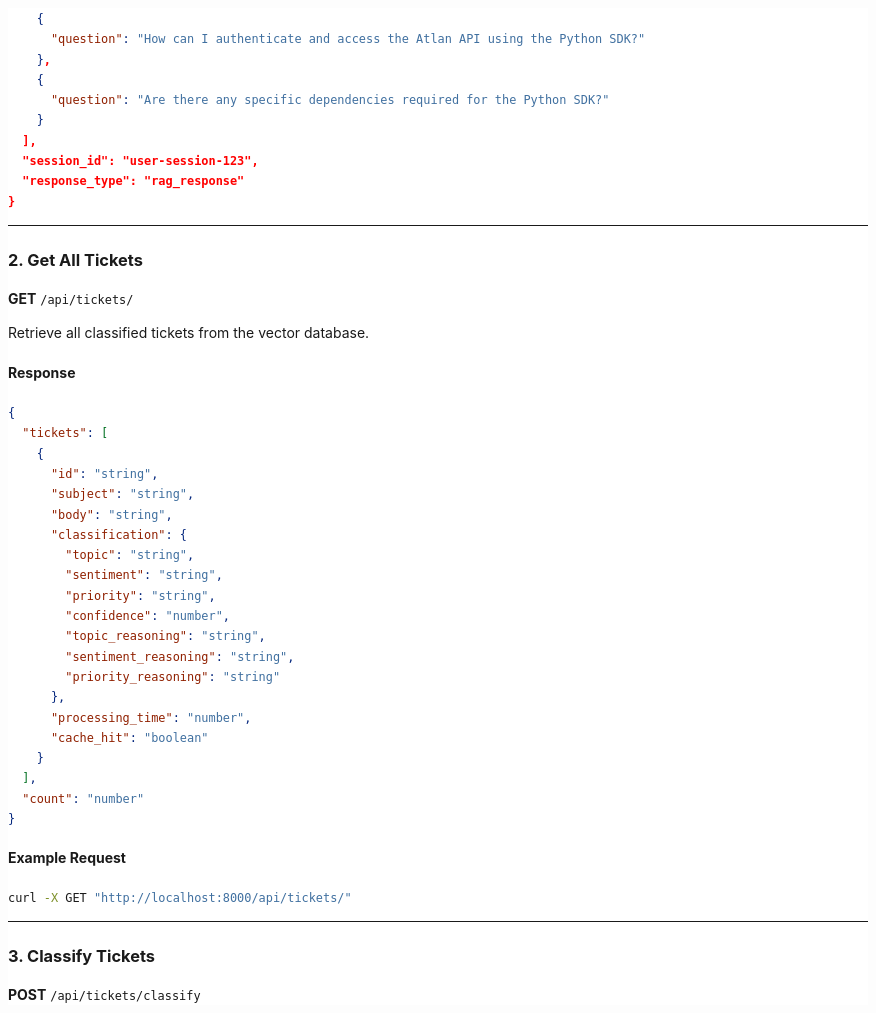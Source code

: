 ```json
    {
      "question": "How can I authenticate and access the Atlan API using the Python SDK?"
    },
    {
      "question": "Are there any specific dependencies required for the Python SDK?"
    }
  ],
  "session_id": "user-session-123",
  "response_type": "rag_response"
}
```

---

### 2. Get All Tickets
**GET** `/api/tickets/`

Retrieve all classified tickets from the vector database.

#### Response
```json
{
  "tickets": [
    {
      "id": "string",
      "subject": "string",
      "body": "string",
      "classification": {
        "topic": "string",
        "sentiment": "string",
        "priority": "string",
        "confidence": "number",
        "topic_reasoning": "string",
        "sentiment_reasoning": "string",
        "priority_reasoning": "string"
      },
      "processing_time": "number",
      "cache_hit": "boolean"
    }
  ],
  "count": "number"
}
```

#### Example Request
```bash
curl -X GET "http://localhost:8000/api/tickets/"
```

---

### 3. Classify Tickets
**POST** `/api/tickets/classify`
